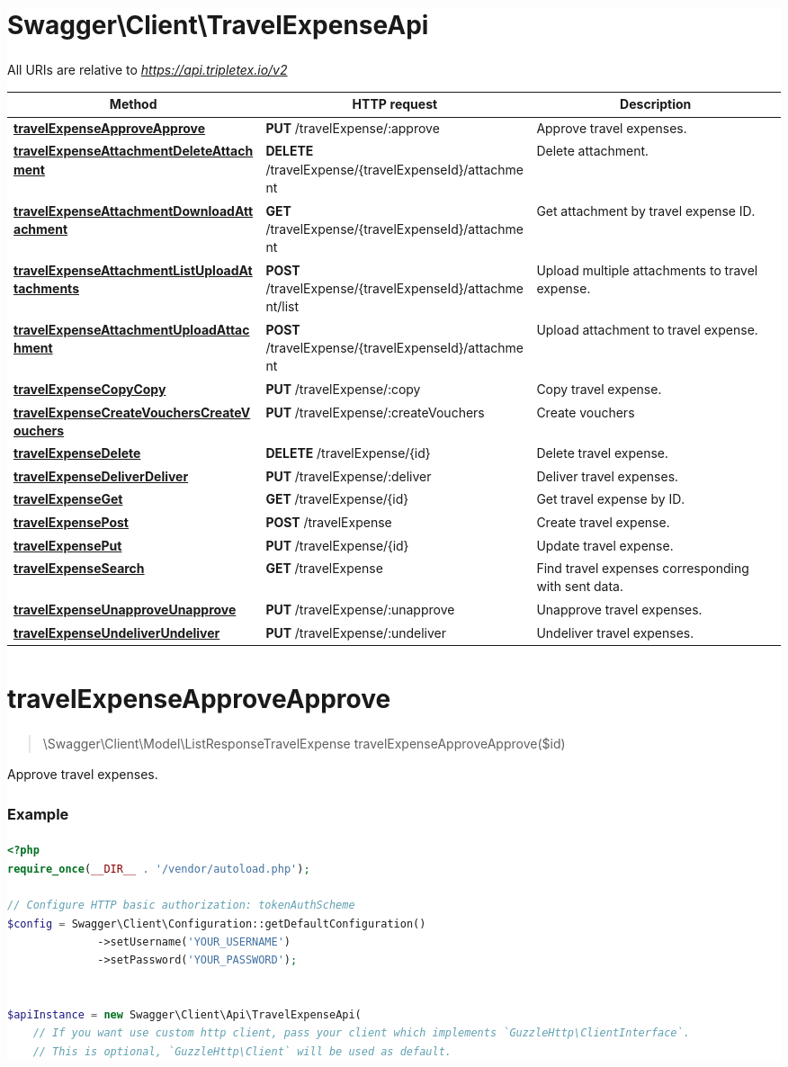 # Swagger\Client\TravelExpenseApi

All URIs are relative to *https://api.tripletex.io/v2*

Method | HTTP request | Description
------------- | ------------- | -------------
[**travelExpenseApproveApprove**](TravelExpenseApi.md#travelExpenseApproveApprove) | **PUT** /travelExpense/:approve | Approve travel expenses.
[**travelExpenseAttachmentDeleteAttachment**](TravelExpenseApi.md#travelExpenseAttachmentDeleteAttachment) | **DELETE** /travelExpense/{travelExpenseId}/attachment | Delete attachment.
[**travelExpenseAttachmentDownloadAttachment**](TravelExpenseApi.md#travelExpenseAttachmentDownloadAttachment) | **GET** /travelExpense/{travelExpenseId}/attachment | Get attachment by travel expense ID.
[**travelExpenseAttachmentListUploadAttachments**](TravelExpenseApi.md#travelExpenseAttachmentListUploadAttachments) | **POST** /travelExpense/{travelExpenseId}/attachment/list | Upload multiple attachments to travel expense.
[**travelExpenseAttachmentUploadAttachment**](TravelExpenseApi.md#travelExpenseAttachmentUploadAttachment) | **POST** /travelExpense/{travelExpenseId}/attachment | Upload attachment to travel expense.
[**travelExpenseCopyCopy**](TravelExpenseApi.md#travelExpenseCopyCopy) | **PUT** /travelExpense/:copy | Copy travel expense.
[**travelExpenseCreateVouchersCreateVouchers**](TravelExpenseApi.md#travelExpenseCreateVouchersCreateVouchers) | **PUT** /travelExpense/:createVouchers | Create vouchers
[**travelExpenseDelete**](TravelExpenseApi.md#travelExpenseDelete) | **DELETE** /travelExpense/{id} | Delete travel expense.
[**travelExpenseDeliverDeliver**](TravelExpenseApi.md#travelExpenseDeliverDeliver) | **PUT** /travelExpense/:deliver | Deliver travel expenses.
[**travelExpenseGet**](TravelExpenseApi.md#travelExpenseGet) | **GET** /travelExpense/{id} | Get travel expense by ID.
[**travelExpensePost**](TravelExpenseApi.md#travelExpensePost) | **POST** /travelExpense | Create travel expense.
[**travelExpensePut**](TravelExpenseApi.md#travelExpensePut) | **PUT** /travelExpense/{id} | Update travel expense.
[**travelExpenseSearch**](TravelExpenseApi.md#travelExpenseSearch) | **GET** /travelExpense | Find travel expenses corresponding with sent data.
[**travelExpenseUnapproveUnapprove**](TravelExpenseApi.md#travelExpenseUnapproveUnapprove) | **PUT** /travelExpense/:unapprove | Unapprove travel expenses.
[**travelExpenseUndeliverUndeliver**](TravelExpenseApi.md#travelExpenseUndeliverUndeliver) | **PUT** /travelExpense/:undeliver | Undeliver travel expenses.


# **travelExpenseApproveApprove**
> \Swagger\Client\Model\ListResponseTravelExpense travelExpenseApproveApprove($id)

Approve travel expenses.



### Example
```php
<?php
require_once(__DIR__ . '/vendor/autoload.php');

// Configure HTTP basic authorization: tokenAuthScheme
$config = Swagger\Client\Configuration::getDefaultConfiguration()
              ->setUsername('YOUR_USERNAME')
              ->setPassword('YOUR_PASSWORD');


$apiInstance = new Swagger\Client\Api\TravelExpenseApi(
    // If you want use custom http client, pass your client which implements `GuzzleHttp\ClientInterface`.
    // This is optional, `GuzzleHttp\Client` will be used as default.
```